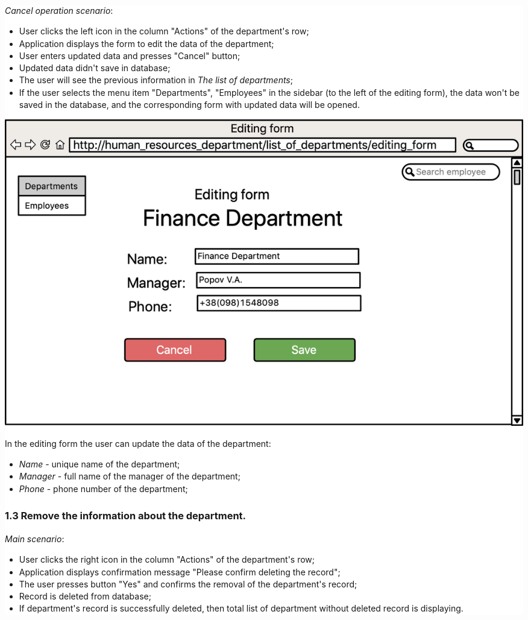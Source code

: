 *Cancel operation scenario*:

* User clicks the left icon in the column "Actions" of the department's row;
* Application displays the form to edit the data of the department;
* User enters updated data and presses "Cancel" button;
* Updated data didn't save in database;
* The user will see the previous information in *The list of departments*;
* If the user selects the menu item "Departments", "Employees" in the sidebar (to the 
left of the editing form), the data won't be saved in the database, and the corresponding form
with updated data will be opened.

![editing form](../static/images/editing_form.png)

In the editing form the user can update the data of the department:
* *Name* - unique name of the department;
* *Manager* - full name of the manager of the department;
* *Phone* - phone number of the department;

### 1.3 Remove the information about the department.

*Main scenario*:

* User clicks the right icon in the column "Actions" of the department's row;
* Application displays confirmation message "Please confirm deleting the record";
* The user presses button "Yes" and confirms the removal of the department's record;
* Record is deleted from database;
* If department's record is successfully deleted, then total list of department without 
deleted record is displaying.
